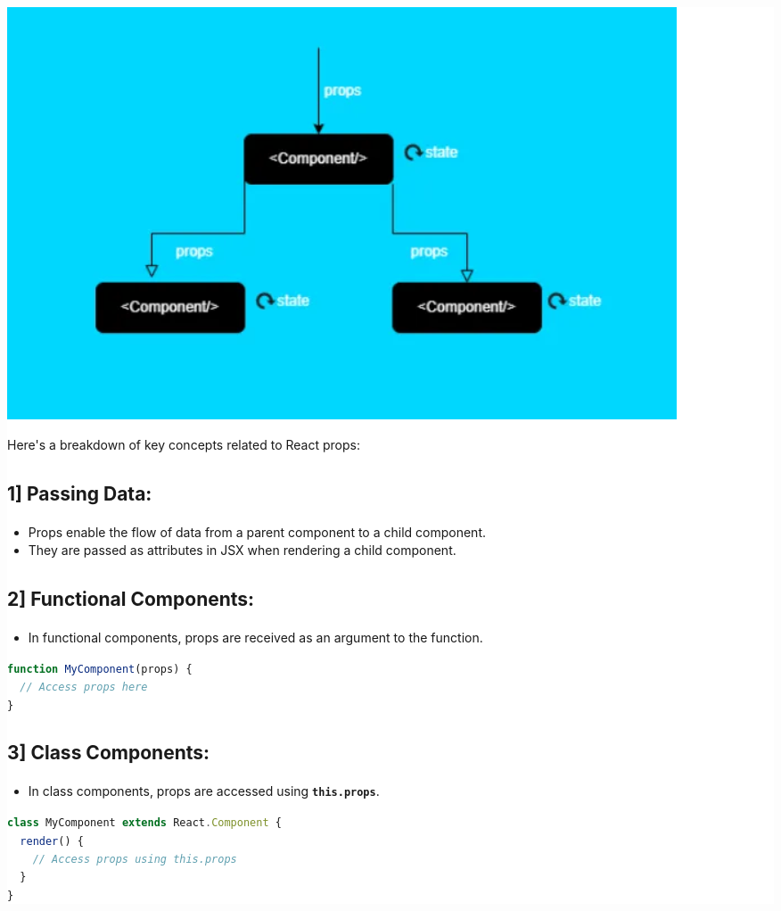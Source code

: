![Untitled](Week-5.1/Untitled%202.png)

Here's a breakdown of key concepts related to React props:

## 1] **Passing Data:**

- Props enable the flow of data from a parent component to a child component.
- They are passed as attributes in JSX when rendering a child component.

## 2] **Functional Components:**

- In functional components, props are received as an argument to the function.

```jsx
function MyComponent(props) {
  // Access props here
}
```

## 3] **Class Components:**

- In class components, props are accessed using **`this.props`**.

```jsx
class MyComponent extends React.Component {
  render() {
    // Access props using this.props
  }
}
```
